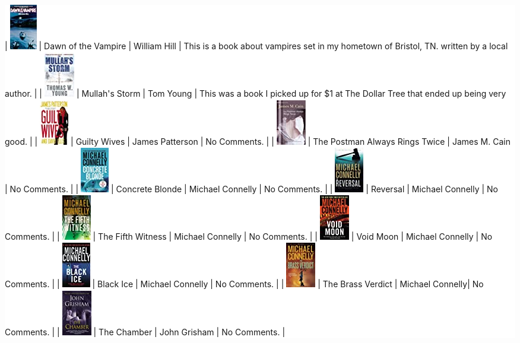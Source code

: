 | ![Dawn of the Vampire](/img/library/dawn_of_the_vampire.jpg) | Dawn of the Vampire | William Hill | This is a book about vampires set in my hometown of Bristol, TN. written by a local author. |
| ![Mullah's Storm](/img/library/mullahs_storm.jpg) | Mullah's Storm | Tom Young | This was a book I picked up for $1 at The Dollar Tree that ended up being very good. |
| ![Guilty Wives](/img/library/guilty_wives.jpg) | Guilty Wives | James Patterson | No Comments. |
| ![The Postman Always Rings Twice](/img/library/postman.jpg) | The Postman Always Rings Twice | James M. Cain | No Comments. |
| ![Concrete Blonde](/img/library/concrete_blonde.jpg) | Concrete Blonde | Michael Connelly | No Comments. |
| ![Reversal](/img/library/reversal.jpg) | Reversal | Michael Connelly | No Comments. |
| ![The Fifth Witness](/img/library/fifth_witness.jpg) | The Fifth Witness | Michael Connelly | No Comments. |
| ![Void Moon](/img/library/void_moon.jpg) | Void Moon | Michael Connelly | No Comments. |
| ![Black Ice](/img/library/black_ice.jpg) | Black Ice | Michael Connelly | No Comments. |
| ![The Brass Verdict](/img/library/the_brass_verdict.jpg) | The Brass Verdict | Michael Connelly| No Comments. |
| ![The Chamber](/img/library/the_chamber.jpg) | The Chamber | John Grisham | No Comments. |